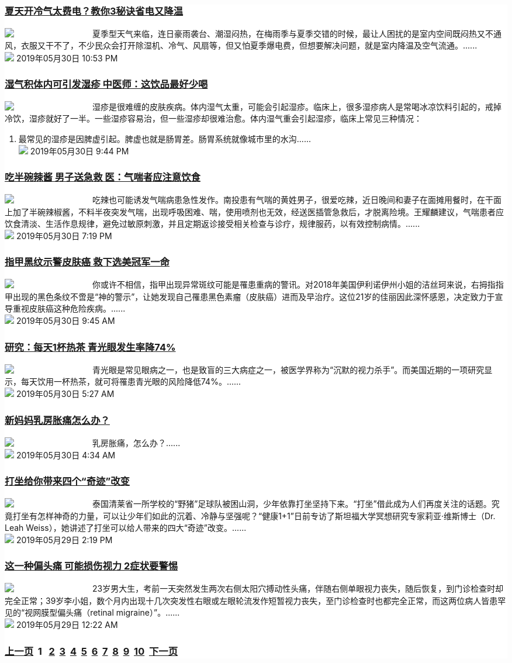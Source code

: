 <tr><td><h3><a href="https://github.com/cbzs/djy/blob/master/gb/19/5/30/n11288731.md#1" target="_blank">夏天开冷气太费电？教你3秘诀省电又降温</a><br></h3><a href="https://github.com/cbzs/djy/blob/master/gb/19/5/30/n11288731.md#1" target="_blank"><img width="150" src="http://i.epochtimes.com/assets/uploads/2019/05/air-conditioner-0530-150x120.jpg" align ="left"></a>夏季型天气来临，连日豪雨袭台、潮湿闷热，在梅雨季与夏季交错的时候，最让人困扰的是室内空间既闷热又不通风，衣服又干不了，不少民众会打开除湿机、冷气、风扇等，但又怕夏季爆电费，但想要解决问题，就是室内降温及空气流通。......<br><img align="bottom" src="http://www.epochtimes.com/assets/themes/djy/images/time.gif"> 2019年05月30日 10:53 PM							</td></tr>
<tr><td><h3><a href="https://github.com/cbzs/djy/blob/master/gb/19/5/28/n11283978.md#1" target="_blank">湿气积体内可引发湿疹 中医师：这饮品最好少喝</a><br></h3><a href="https://github.com/cbzs/djy/blob/master/gb/19/5/28/n11283978.md#1" target="_blank"><img width="150" src="http://i.epochtimes.com/assets/uploads/2019/05/glass-water_1374792299-150x120.jpg" align ="left"></a>湿疹是很难缠的皮肤疾病。体内湿气太重，可能会引起湿疹。临床上，很多湿疹病人是常喝冰凉饮料引起的，戒掉冷饮，湿疹就好了一半。一些湿疹容易治，但一些湿疹却很难治愈。体内湿气重会引起湿疹，临床上常见三种情况：

1. 最常见的湿疹是因脾虚引起。脾虚也就是肠胃差。肠胃系统就像城市里的水沟......<br><img align="bottom" src="http://www.epochtimes.com/assets/themes/djy/images/time.gif"> 2019年05月30日 9:44 PM							</td></tr>
<tr><td><h3><a href="https://github.com/cbzs/djy/blob/master/gb/19/5/30/n11289602.md#1" target="_blank">吃半碗辣酱 男子送急救 医：气喘者应注意饮食</a><br></h3><a href="https://github.com/cbzs/djy/blob/master/gb/19/5/30/n11289602.md#1" target="_blank"><img width="150" src="http://i.epochtimes.com/assets/uploads/2019/05/8ca8f70d8030fd72b489beff7ce95575-150x120.jpg" align ="left"></a>吃辣也可能诱发气喘病患急性发作。南投患有气喘的黄姓男子，很爱吃辣，近日晚间和妻子在面摊用餐时，在干面上加了半碗辣椒酱，不料半夜突发气喘，出现呼吸困难、喘，使用喷剂也无效，经送医插管急救后，才脱离险境。王耀麟建议，气喘患者应饮食清淡、生活作息规律，避免过敏原刺激，并且定期返诊接受相关检查与诊疗，规律服药，以有效控制病情。......<br><img align="bottom" src="http://www.epochtimes.com/assets/themes/djy/images/time.gif"> 2019年05月30日 7:19 PM							</td></tr>
<tr><td><h3><a href="https://github.com/cbzs/djy/blob/master/gb/19/5/29/n11288064.md#1" target="_blank">指甲黑纹示警皮肤癌 救下选美冠军一命</a><br></h3><a href="https://github.com/cbzs/djy/blob/master/gb/19/5/29/n11288064.md#1" target="_blank"><img width="150" src="http://i.epochtimes.com/assets/uploads/2019/05/nail_736691338-150x120.jpg" align ="left"></a>你或许不相信，指甲出现异常斑纹可能是罹患重病的警讯。对2018年美国伊利诺伊州小姐的洁丝珂来说，右拇指指甲出现的黑色条纹不啻是“神的警示”，让她发现自己罹患黑色素瘤（皮肤癌）进而及早治疗。这位21岁的佳丽因此深怀感恩，决定致力于宣导重视皮肤癌这种危险疾病。......<br><img align="bottom" src="http://www.epochtimes.com/assets/themes/djy/images/time.gif"> 2019年05月30日 9:45 AM							</td></tr>
<tr><td><h3><a href="https://github.com/cbzs/djy/blob/master/gb/19/5/28/n11286225.md#1" target="_blank">研究：每天1杯热茶 青光眼发生率降74%</a><br></h3><a href="https://github.com/cbzs/djy/blob/master/gb/19/5/28/n11286225.md#1" target="_blank"><img width="150" src="http://i.epochtimes.com/assets/uploads/2019/05/tea_1027757980-150x120.jpg" align ="left"></a>青光眼是常见眼病之一，也是致盲的三大病症之一，被医学界称为“沉默的视力杀手”。而美国近期的一项研究显示，每天饮用一杯热茶，就可将罹患青光眼的风险降低74%。......<br><img align="bottom" src="http://www.epochtimes.com/assets/themes/djy/images/time.gif"> 2019年05月30日 5:27 AM							</td></tr>
<tr><td><h3><a href="https://github.com/cbzs/djy/blob/master/gb/19/5/29/n11288094.md#1" target="_blank">新妈妈乳房胀痛怎么办？</a><br></h3><a href="https://github.com/cbzs/djy/blob/master/gb/19/5/29/n11288094.md#1" target="_blank"><img width="150" src="http://i.epochtimes.com/assets/uploads/2019/03/20190306-Chi-Jin-Zi-Jin-Tang-01-150x120.jpg" align ="left"></a>乳房胀痛，怎么办？......<br><img align="bottom" src="http://www.epochtimes.com/assets/themes/djy/images/time.gif"> 2019年05月30日 4:34 AM							</td></tr>
<tr><td><h3><a href="https://github.com/cbzs/djy/blob/master/gb/19/5/28/n11286106.md#1" target="_blank">打坐给你带来四个“奇迹”改变</a><br></h3><a href="https://github.com/cbzs/djy/blob/master/gb/19/5/28/n11286106.md#1" target="_blank"><img width="150" src="http://i.epochtimes.com/assets/uploads/2019/05/meditation_267812054-150x120.jpg" align ="left"></a>泰国清莱省一所学校的“野猪”足球队被困山洞，少年依靠打坐坚持下来。“打坐”借此成为人们再度关注的话题。究竟打坐有怎样神奇的力量，可以让少年们如此的沉着、冷静与坚强呢？“健康1+1”日前专访了斯坦福大学冥想研究专家莉亚·维斯博士（Dr. Leah Weiss），她讲述了打坐可以给人带来的四大“奇迹”改变。......<br><img align="bottom" src="http://www.epochtimes.com/assets/themes/djy/images/time.gif"> 2019年05月29日 2:19 PM							</td></tr>
<tr><td><h3><a href="https://github.com/cbzs/djy/blob/master/gb/19/5/28/n11284999.md#1" target="_blank">这一种偏头痛 可能损伤视力 2症状要警惕</a><br></h3><a href="https://github.com/cbzs/djy/blob/master/gb/19/5/28/n11284999.md#1" target="_blank"><img width="150" src="http://i.epochtimes.com/assets/uploads/2019/05/headache1_577531192-copy-150x120.jpg" align ="left"></a>23岁男大生，考前一天突然发生两次右侧太阳穴搏动性头痛，伴随右侧单眼视力丧失，随后恢复，到门诊检查时却完全正常；39岁李小姐，数个月内出现十几次突发性右眼或左眼轮流发作短暂视力丧失，至门诊检查时也都完全正常，而这两位病人皆患罕见的“视网膜型偏头痛（retinal migraine）”。......<br><img align="bottom" src="http://www.epochtimes.com/assets/themes/djy/images/time.gif"> 2019年05月29日 12:22 AM							</td></tr>
<tr><td><h3><a href="https://github.com/cbzs/djy/blob/master/gb/nsc1002_10.md#1">上一页</a>&nbsp;&nbsp;1 &nbsp;&nbsp;<a href="https://github.com/cbzs/djy/blob/master/gb/nsc1002_10_2.md#1">2</a>&nbsp;&nbsp;<a href="https://github.com/cbzs/djy/blob/master/gb/nsc1002_10_3.md#1">3</a>&nbsp;&nbsp;<a href="https://github.com/cbzs/djy/blob/master/gb/nsc1002_10_4.md#1">4</a>&nbsp;&nbsp;<a href="https://github.com/cbzs/djy/blob/master/gb/nsc1002_10_5.md#1">5</a>&nbsp;&nbsp;<a href="https://github.com/cbzs/djy/blob/master/gb/nsc1002_10_6.md#1">6</a>&nbsp;&nbsp;<a href="https://github.com/cbzs/djy/blob/master/gb/nsc1002_10_7.md#1">7</a>&nbsp;&nbsp;<a href="https://github.com/cbzs/djy/blob/master/gb/nsc1002_10_8.md#1">8</a>&nbsp;&nbsp;<a href="https://github.com/cbzs/djy/blob/master/gb/nsc1002_10_9.md#1">9</a>&nbsp;&nbsp;<a href="https://github.com/cbzs/djy/blob/master/gb/nsc1002_10_10.md#1">10</a>&nbsp;&nbsp;<a href="https://github.com/cbzs/djy/blob/master/gb/nsc1002_10_2.md#1">下一页</a></h3></td></tr>